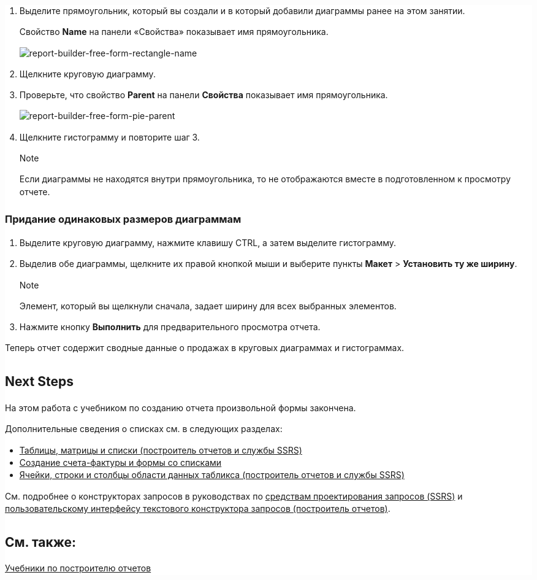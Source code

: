 1.  Выделите прямоугольник, который вы создали и в который добавили диаграммы ранее на этом занятии.  
  
    Свойство **Name** на панели «Свойства» показывает имя прямоугольника.  
  
    ![report-builder-free-form-rectangle-name](../reporting-services/media/report-builder-free-form-rectangle-name.png) 
  
2.  Щелкните круговую диаграмму.  
  
3.  Проверьте, что свойство **Parent** на панели **Свойства** показывает имя прямоугольника.  
  
     ![report-builder-free-form-pie-parent](../reporting-services/media/report-builder-free-form-pie-parent.png) 
  
4.  Щелкните гистограмму и повторите шаг 3.  
  
    > [!NOTE]  
    > Если диаграммы не находятся внутри прямоугольника, то не отображаются вместе в подготовленном к просмотру отчете.  
  
### <a name="to-make-the-charts-the-same-size"></a>Придание одинаковых размеров диаграммам  
  
1.  Выделите круговую диаграмму, нажмите клавишу CTRL, а затем выделите гистограмму.  
  
2.  Выделив обе диаграммы, щелкните их правой кнопкой мыши и выберите пункты **Макет** > **Установить ту же ширину**.  
  
    > [!NOTE]  
    > Элемент, который вы щелкнули сначала, задает ширину для всех выбранных элементов.  
  
3.  Нажмите кнопку **Выполнить** для предварительного просмотра отчета.  
  
Теперь отчет содержит сводные данные о продажах в круговых диаграммах и гистограммах.  
  

  
## <a name="next-steps"></a>Next Steps  
На этом работа с учебником по созданию отчета произвольной формы закончена.  
  
Дополнительные сведения о списках см. в следующих разделах: 
* [Таблицы, матрицы и списки (построитель отчетов и службы SSRS)](../reporting-services/report-design/tables-matrices-and-lists-report-builder-and-ssrs.md) 
* [Создание счета-фактуры и формы со списками](../reporting-services/report-design/create-invoices-and-forms-with-lists-report-builder-and-ssrs.md)
* [Ячейки, строки и столбцы области данных табликса (построитель отчетов и службы SSRS)](../reporting-services/report-design/tablix-data-region-cells-rows-and-columns-report-builder-and-ssrs.md)  
  
См. подробнее о конструкторах запросов в руководствах по [средствам проектирования запросов (SSRS)](report-data/query-design-tools-ssrs.md) и [пользовательскому интерфейсу текстового конструктора запросов (построитель отчетов)](../reporting-services/report-data/text-based-query-designer-user-interface-report-builder.md).  
  
## <a name="see-also"></a>См. также:  
[Учебники по построителю отчетов](../reporting-services/report-builder-tutorials.md) 
  

